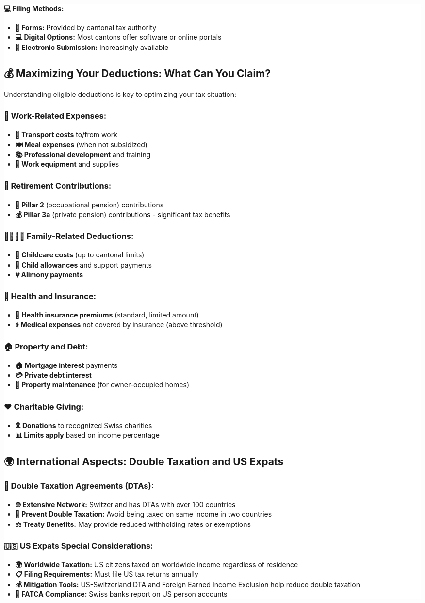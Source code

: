 #### 💻 Filing Methods:
* **📄 Forms:** Provided by cantonal tax authority
* **💻 Digital Options:** Most cantons offer software or online portals
* **📧 Electronic Submission:** Increasingly available

## 💰 Maximizing Your Deductions: What Can You Claim?

Understanding eligible deductions is key to optimizing your tax situation:

### 🚗 Work-Related Expenses:
* **🚌 Transport costs** to/from work
* **🍽️ Meal expenses** (when not subsidized)
* **📚 Professional development** and training
* **💼 Work equipment** and supplies

### 🏦 Retirement Contributions:
* **🏢 Pillar 2** (occupational pension) contributions
* **💰 Pillar 3a** (private pension) contributions - significant tax benefits

### 👨‍👩‍👧‍👦 Family-Related Deductions:
* **👶 Childcare costs** (up to cantonal limits)
* **🍼 Child allowances** and support payments
* **💔 Alimony payments**

### 🏥 Health and Insurance:
* **🏥 Health insurance premiums** (standard, limited amount)
* **⚕️ Medical expenses** not covered by insurance (above threshold)

### 🏠 Property and Debt:
* **🏠 Mortgage interest** payments
* **💳 Private debt interest**
* **🔧 Property maintenance** (for owner-occupied homes)

### ❤️ Charitable Giving:
* **🎗️ Donations** to recognized Swiss charities
* **📊 Limits apply** based on income percentage

## 🌍 International Aspects: Double Taxation and US Expats

### 🤝 Double Taxation Agreements (DTAs):
* **🌐 Extensive Network:** Switzerland has DTAs with over 100 countries
* **🚫 Prevent Double Taxation:** Avoid being taxed on same income in two countries
* **⚖️ Treaty Benefits:** May provide reduced withholding rates or exemptions

### 🇺🇸 US Expats Special Considerations:
* **🌍 Worldwide Taxation:** US citizens taxed on worldwide income regardless of residence
* **📋 Filing Requirements:** Must file US tax returns annually
* **💰 Mitigation Tools:** US-Switzerland DTA and Foreign Earned Income Exclusion help reduce double taxation
* **🏦 FATCA Compliance:** Swiss banks report on US person accounts
